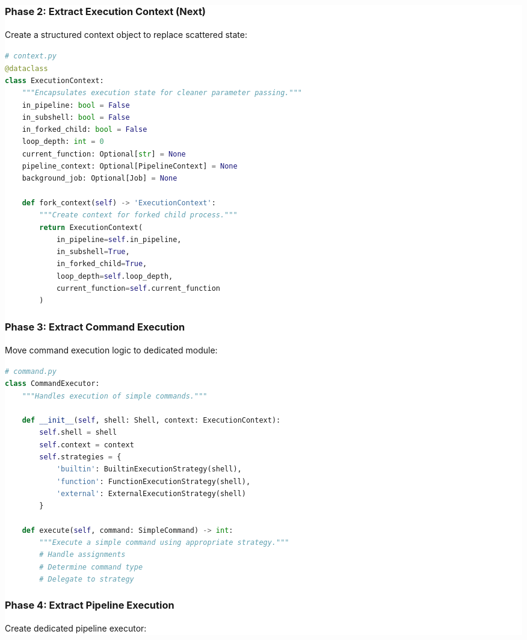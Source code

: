 ### Phase 2: Extract Execution Context (Next)
Create a structured context object to replace scattered state:

```python
# context.py
@dataclass
class ExecutionContext:
    """Encapsulates execution state for cleaner parameter passing."""
    in_pipeline: bool = False
    in_subshell: bool = False
    in_forked_child: bool = False
    loop_depth: int = 0
    current_function: Optional[str] = None
    pipeline_context: Optional[PipelineContext] = None
    background_job: Optional[Job] = None
    
    def fork_context(self) -> 'ExecutionContext':
        """Create context for forked child process."""
        return ExecutionContext(
            in_pipeline=self.in_pipeline,
            in_subshell=True,
            in_forked_child=True,
            loop_depth=self.loop_depth,
            current_function=self.current_function
        )
```

### Phase 3: Extract Command Execution
Move command execution logic to dedicated module:

```python
# command.py
class CommandExecutor:
    """Handles execution of simple commands."""
    
    def __init__(self, shell: Shell, context: ExecutionContext):
        self.shell = shell
        self.context = context
        self.strategies = {
            'builtin': BuiltinExecutionStrategy(shell),
            'function': FunctionExecutionStrategy(shell),
            'external': ExternalExecutionStrategy(shell)
        }
    
    def execute(self, command: SimpleCommand) -> int:
        """Execute a simple command using appropriate strategy."""
        # Handle assignments
        # Determine command type
        # Delegate to strategy
```

### Phase 4: Extract Pipeline Execution
Create dedicated pipeline executor:
